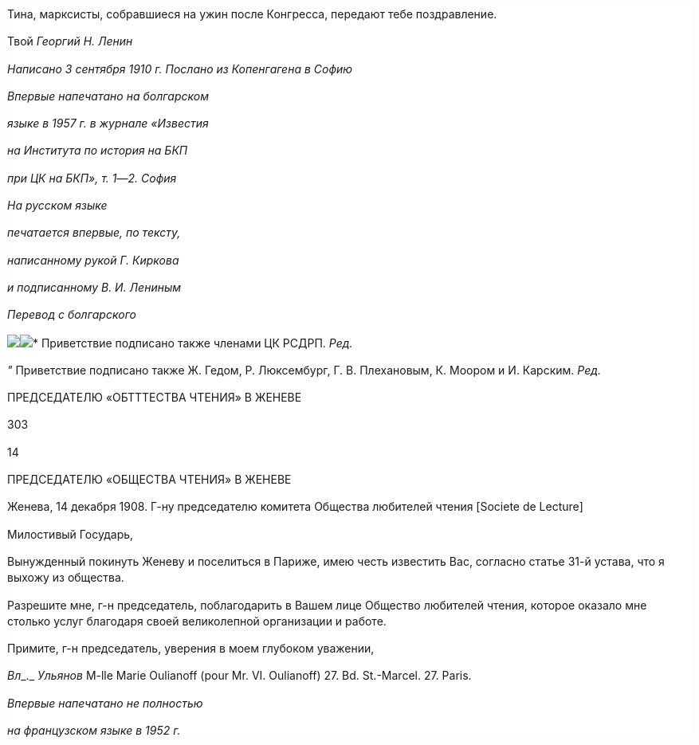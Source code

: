 Тина, марксисты, собравшиеся на ужин после Конгресса, передают тебе поздравле­ние.

Твой _Георгий_ _Н. Ленин_

  

_Написано 3 сентября 1910 г. Послано из Копенгагена в Софию_

_Впервые напечатано на болгарском_

_языке в 1957 г. в журнале «Известия_

_на Института по история на БКП_

_при ЦК на БКП», т. 1_—_2. София_

  

_На русском языке_

_печатается впервые, по тексту,_

_написанному рукой Г. Киркова_

_и подписанному В. И. Лениным_

_Перевод с болгарского_

  

![](file:///C:/Users/bot32/AppData/Local/Temp/msohtmlclip1/01/clip_image005.png)![](file:///C:/Users/bot32/AppData/Local/Temp/msohtmlclip1/01/clip_image001.png)* Приветствие подписано также членами ЦК РСДРП. _Ред._

_"_ Приветствие подписано также Ж. Гедом, Р. Люксембург, Г. В. Плехановым, К. Моором и И. Кар­ским. _Ред._

  

ПРЕДСЕДАТЕЛЮ «ОБТТТЕСТВА ЧТЕНИЯ» В ЖЕНЕВЕ

  

303

  

14

ПРЕДСЕДАТЕЛЮ «ОБЩЕСТВА ЧТЕНИЯ» В ЖЕНЕВЕ

Женева, 14 декабря 1908. Г-ну председателю комитета Общества любителей чтения [Societe de Lecture]

Милостивый Государь,

Вынужденный покинуть Женеву и поселиться в Париже, имею честь известить Вас, согласно статье 31-й устава, что я выхожу из общества.

Разрешите мне, г-н председатель, поблагодарить в Вашем лице Общество любителей чтения, которое оказало мне столько услуг благодаря своей великолепной организации и работе.

Примите, г-н председатель, уверения в моем глубоком уважении,

_Вл__._ _Ульянов_ M-lle Marie Oulianoff (pour Mr. VI. Oulianoff) 27. Bd. St.-Marcel. 27. Paris.

  

_Впервые напечатано не полностью_

_на французском языке в 1952 г._
